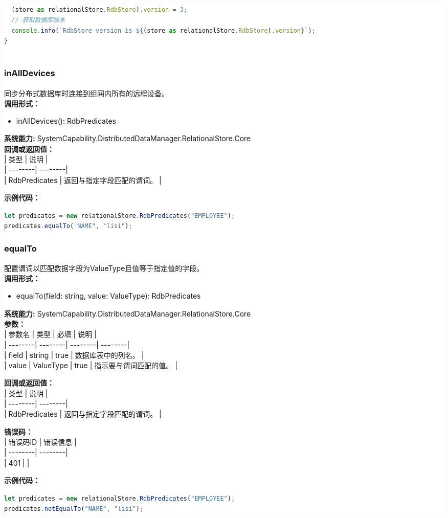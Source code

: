 ```ts    
  (store as relationalStore.RdbStore).version = 3;  
  // 获取数据库版本  
  console.info(`RdbStore version is ${(store as relationalStore.RdbStore).version}`);  
}  
    
```    
  
    
### inAllDevices    
同步分布式数据库时连接到组网内所有的远程设备。  
 **调用形式：**     
- inAllDevices(): RdbPredicates  
  
 **系统能力:**  SystemCapability.DistributedDataManager.RelationalStore.Core    
 **回调或返回值：**     
| 类型 | 说明 |  
| --------| --------|  
| RdbPredicates | 返回与指定字段匹配的谓词。 |  
    
 **示例代码：**   
```ts    
let predicates = new relationalStore.RdbPredicates("EMPLOYEE");  
predicates.equalTo("NAME", "lisi");    
```    
  
    
### equalTo    
配置谓词以匹配数据字段为ValueType且值等于指定值的字段。  
 **调用形式：**     
- equalTo(field: string, value: ValueType): RdbPredicates  
  
 **系统能力:**  SystemCapability.DistributedDataManager.RelationalStore.Core    
 **参数：**     
| 参数名 | 类型 | 必填 | 说明 |  
| --------| --------| --------| --------|  
| field | string | true | 数据库表中的列名。 |  
| value | ValueType | true | 指示要与谓词匹配的值。 |  
    
 **回调或返回值：**     
| 类型 | 说明 |  
| --------| --------|  
| RdbPredicates | 返回与指定字段匹配的谓词。 |  
    
    
 **错误码：**     
| 错误码ID | 错误信息 |  
| --------| --------|  
| 401 |  |  
    
 **示例代码：**   
```ts    
let predicates = new relationalStore.RdbPredicates("EMPLOYEE");  
predicates.notEqualTo("NAME", "lisi");    
```    
  